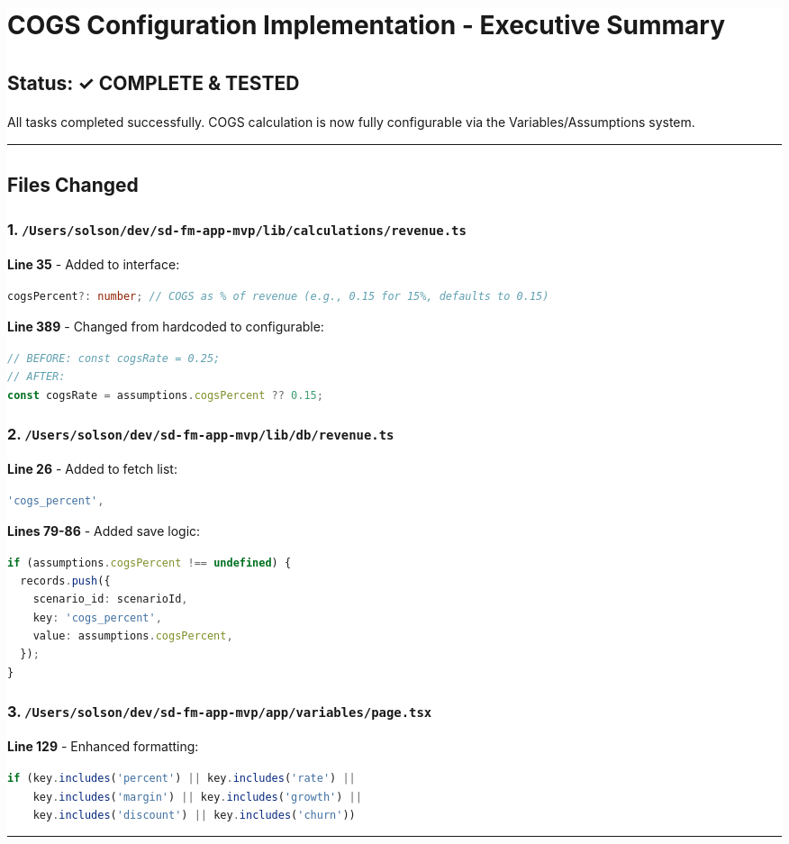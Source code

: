 # COGS Configuration Implementation - Executive Summary

## Status: ✓ COMPLETE & TESTED

All tasks completed successfully. COGS calculation is now fully configurable via the Variables/Assumptions system.

---

## Files Changed

### 1. `/Users/solson/dev/sd-fm-app-mvp/lib/calculations/revenue.ts`

**Line 35** - Added to interface:
```typescript
cogsPercent?: number; // COGS as % of revenue (e.g., 0.15 for 15%, defaults to 0.15)
```

**Line 389** - Changed from hardcoded to configurable:
```typescript
// BEFORE: const cogsRate = 0.25;
// AFTER:
const cogsRate = assumptions.cogsPercent ?? 0.15;
```

### 2. `/Users/solson/dev/sd-fm-app-mvp/lib/db/revenue.ts`

**Line 26** - Added to fetch list:
```typescript
'cogs_percent',
```

**Lines 79-86** - Added save logic:
```typescript
if (assumptions.cogsPercent !== undefined) {
  records.push({
    scenario_id: scenarioId,
    key: 'cogs_percent',
    value: assumptions.cogsPercent,
  });
}
```

### 3. `/Users/solson/dev/sd-fm-app-mvp/app/variables/page.tsx`

**Line 129** - Enhanced formatting:
```typescript
if (key.includes('percent') || key.includes('rate') ||
    key.includes('margin') || key.includes('growth') ||
    key.includes('discount') || key.includes('churn'))
```

---
